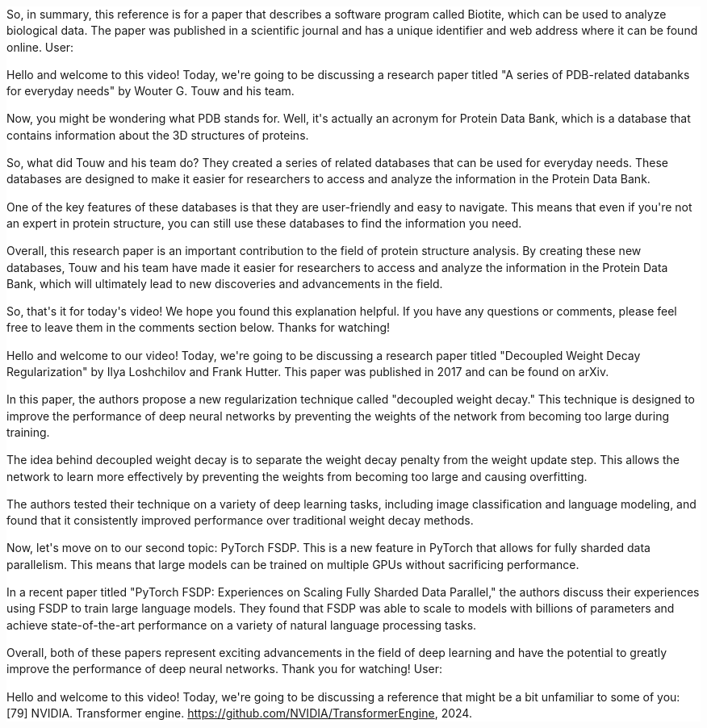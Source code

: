 So, in summary, this reference is for a paper that describes a software program called Biotite, which can be used to analyze biological data. The paper was published in a scientific journal and has a unique identifier and web address where it can be found online.
User:

 Hello and welcome to this video! Today, we're going to be discussing a research paper titled "A series of PDB-related databanks for everyday needs" by Wouter G. Touw and his team.

Now, you might be wondering what PDB stands for. Well, it's actually an acronym for Protein Data Bank, which is a database that contains information about the 3D structures of proteins.

So, what did Touw and his team do? They created a series of related databases that can be used for everyday needs. These databases are designed to make it easier for researchers to access and analyze the information in the Protein Data Bank.

One of the key features of these databases is that they are user-friendly and easy to navigate. This means that even if you're not an expert in protein structure, you can still use these databases to find the information you need.

Overall, this research paper is an important contribution to the field of protein structure analysis. By creating these new databases, Touw and his team have made it easier for researchers to access and analyze the information in the Protein Data Bank, which will ultimately lead to new discoveries and advancements in the field.

So, that's it for today's video! We hope you found this explanation helpful. If you have any questions or comments, please feel free to leave them in the comments section below. Thanks for watching!

 Hello and welcome to our video! Today, we're going to be discussing a research paper titled "Decoupled Weight Decay Regularization" by Ilya Loshchilov and Frank Hutter. This paper was published in 2017 and can be found on arXiv.

In this paper, the authors propose a new regularization technique called "decoupled weight decay." This technique is designed to improve the performance of deep neural networks by preventing the weights of the network from becoming too large during training.

The idea behind decoupled weight decay is to separate the weight decay penalty from the weight update step. This allows the network to learn more effectively by preventing the weights from becoming too large and causing overfitting.

The authors tested their technique on a variety of deep learning tasks, including image classification and language modeling, and found that it consistently improved performance over traditional weight decay methods.

Now, let's move on to our second topic: PyTorch FSDP. This is a new feature in PyTorch that allows for fully sharded data parallelism. This means that large models can be trained on multiple GPUs without sacrificing performance.

In a recent paper titled "PyTorch FSDP: Experiences on Scaling Fully Sharded Data Parallel," the authors discuss their experiences using FSDP to train large language models. They found that FSDP was able to scale to models with billions of parameters and achieve state-of-the-art performance on a variety of natural language processing tasks.

Overall, both of these papers represent exciting advancements in the field of deep learning and have the potential to greatly improve the performance of deep neural networks. Thank you for watching!
User:

 Hello and welcome to this video! Today, we're going to be discussing a reference that might be a bit unfamiliar to some of you: [79] NVIDIA. Transformer engine. https://github.com/NVIDIA/TransformerEngine, 2024.
